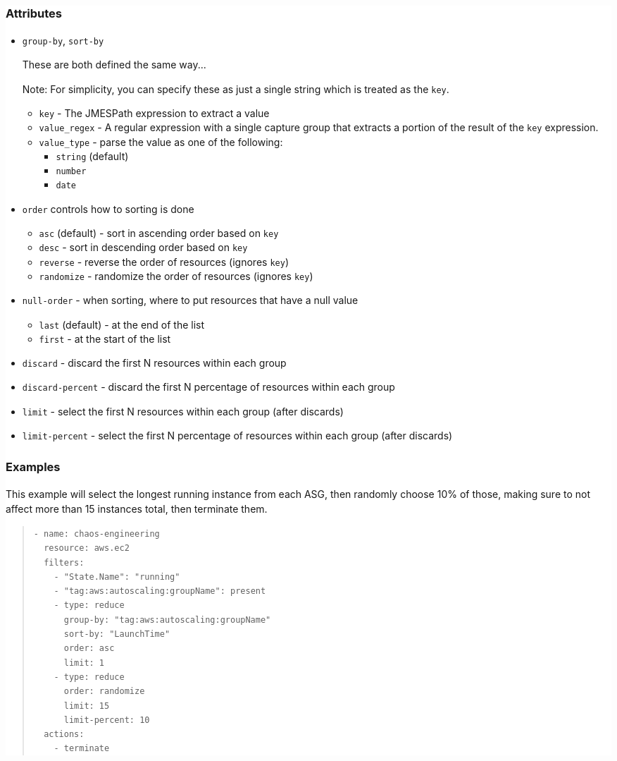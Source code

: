 ### Attributes

-   `group-by`, `sort-by`

    These are both defined the same way\...

    Note: For simplicity, you can specify these as just a single string
    which is treated as the `key`.

    -   `key` - The JMESPath expression to extract a value
    -   `value_regex` - A regular expression with a single capture group
        that extracts a portion of the result of the `key` expression.
    -   `value_type` - parse the value as one of the following:
        -   `string` (default)
        -   `number`
        -   `date`

-   `order` controls how to sorting is done

    -   `asc` (default) - sort in ascending order based on `key`
    -   `desc` - sort in descending order based on `key`
    -   `reverse` - reverse the order of resources (ignores `key`)
    -   `randomize` - randomize the order of resources (ignores `key`)

-   `null-order` - when sorting, where to put resources that have a null
    value

    -   `last` (default) - at the end of the list
    -   `first` - at the start of the list

-   `discard` - discard the first N resources within each group

-   `discard-percent` - discard the first N percentage of resources
    within each group

-   `limit` - select the first N resources within each group (after
    discards)

-   `limit-percent` - select the first N percentage of resources within
    each group (after discards)

### Examples

This example will select the longest running instance from each ASG,
then randomly choose 10% of those, making sure to not affect more than
15 instances total, then terminate them.

> ``` {.yaml}
> - name: chaos-engineering
>   resource: aws.ec2
>   filters:
>     - "State.Name": "running"
>     - "tag:aws:autoscaling:groupName": present
>     - type: reduce
>       group-by: "tag:aws:autoscaling:groupName"
>       sort-by: "LaunchTime"
>       order: asc
>       limit: 1
>     - type: reduce
>       order: randomize
>       limit: 15
>       limit-percent: 10
>   actions:
>     - terminate
> ```
